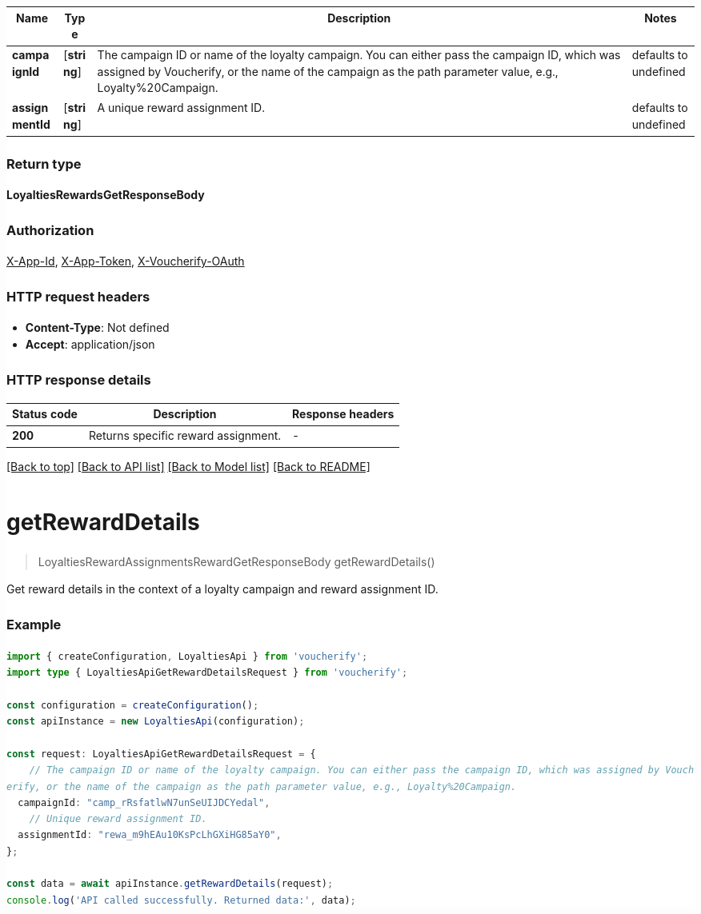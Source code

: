 Name | Type | Description  | Notes
------------- | ------------- | ------------- | -------------
 **campaignId** | [**string**] | The campaign ID or name of the loyalty campaign. You can either pass the campaign ID, which was assigned by Voucherify, or the name of the campaign as the path parameter value, e.g., Loyalty%20Campaign.  | defaults to undefined
 **assignmentId** | [**string**] | A unique reward assignment ID. | defaults to undefined


### Return type

**LoyaltiesRewardsGetResponseBody**

### Authorization

[X-App-Id](README.md#X-App-Id), [X-App-Token](README.md#X-App-Token), [X-Voucherify-OAuth](README.md#X-Voucherify-OAuth)

### HTTP request headers

 - **Content-Type**: Not defined
 - **Accept**: application/json


### HTTP response details
| Status code | Description | Response headers |
|-------------|-------------|------------------|
**200** | Returns specific reward assignment. |  -  |

[[Back to top]](#) [[Back to API list]](README.md#documentation-for-api-endpoints) [[Back to Model list]](README.md#documentation-for-models) [[Back to README]](README.md)

# **getRewardDetails**
> LoyaltiesRewardAssignmentsRewardGetResponseBody getRewardDetails()

Get reward details in the context of a loyalty campaign and reward assignment ID.

### Example


```typescript
import { createConfiguration, LoyaltiesApi } from 'voucherify';
import type { LoyaltiesApiGetRewardDetailsRequest } from 'voucherify';

const configuration = createConfiguration();
const apiInstance = new LoyaltiesApi(configuration);

const request: LoyaltiesApiGetRewardDetailsRequest = {
    // The campaign ID or name of the loyalty campaign. You can either pass the campaign ID, which was assigned by Voucherify, or the name of the campaign as the path parameter value, e.g., Loyalty%20Campaign. 
  campaignId: "camp_rRsfatlwN7unSeUIJDCYedal",
    // Unique reward assignment ID.
  assignmentId: "rewa_m9hEAu10KsPcLhGXiHG85aY0",
};

const data = await apiInstance.getRewardDetails(request);
console.log('API called successfully. Returned data:', data);
```
